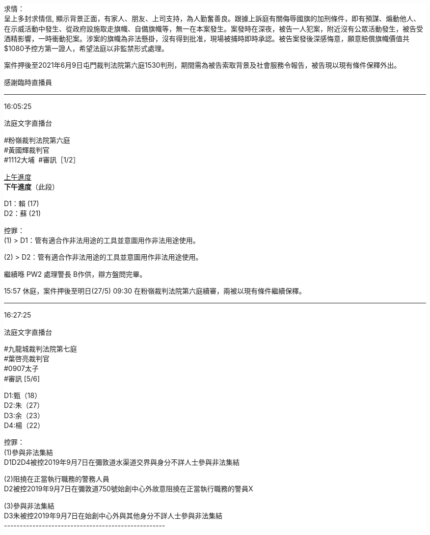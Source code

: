 求情：  
呈上多封求情信, 顯示背景正面，有家人、朋友、上司支持，為人勤奮善良。跟據上訴庭有關侮辱國旗的加刑條件，即有預謀、煽動他人、在示威活動中發生、從政府設施取走旗幟、自備旗幟等，無一在本案發生。案發時在深夜，被告一人犯案，附近沒有公眾活動發生，被告受酒精影響，一時衝動犯案。涉案的旗幟為非法懸掛，沒有得到批准，現場被捕時即時承認。被告案發後深感悔意，願意賠償旗幟價值共$1080予控方第一證人，希望法庭以非監禁形式處理。  
  
案件押後至2021年6月9日屯門裁判法院第六庭1530判刑，期間需為被告索取背景及社會服務令報告，被告現以現有條件保釋外出。  
  
感謝臨時直播員

---
      
16:05:25

法庭文字直播台

\#粉嶺裁判法院第六庭  
\#黃國輝裁判官  
\#1112大埔  \#審訊［1/2］  
  
[上午進度](https://t.me/youarenotalonehk_live/15878)  
**下午進度**（此段）  
  
D1：賴 (17)  
D2：蘇 (21)  
  
控罪：  
(1) > D1：管有適合作非法用途的工具並意圖用作非法用途使用。  
  
(2) > D2：管有適合作非法用途的工具並意圖用作非法用途使用。  
  
繼續喺 PW2 處理警長 B作供，辯方盤問完畢。  
  
15:57 休庭，案件押後至明日(27/5) 09:30 在粉嶺裁判法院第六庭續審，兩被以現有條件繼續保䆁。

---
      
16:27:25

法庭文字直播台

\#九龍城裁判法院第七庭  
\#葉啓亮裁判官  
\#0907太子  
\#審訊 \[5/6\]  
  
D1:甄（18）  
D2:朱（27）  
D3:余（23）  
D4:楊（22）  
  
控罪：  
(1)參與非法集結  
D1D2D4被控2019年9月7日在彌敦道水渠道交界與身分不詳人士參與非法集結  
  
(2)阻撓在正當執行職務的警務人員  
D2被控2019年9月7日在彌敦道750號始創中心外故意阻撓在正當執行職務的警員X  
  
(3)參與非法集結  
D3朱被控2019年9月7日在始創中心外與其他身分不詳人士參與非法集結  
\---------------------------------------------------  
  